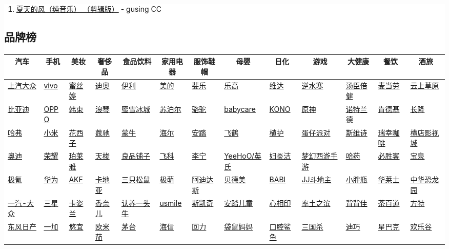 1. [夏天的风（纯音乐） （剪辑版）](https://sf3-cdn-tos.douyinstatic.com/obj/tos-cn-ve-2774/oUzLjBZZFQAoNRmGokEeD5zfQCObp6UeFAnTa6) - gusing CC

## 品牌榜

| 汽车 | 手机 | 美妆 | 奢侈品 | 食品饮料 | 家用电器 | 服饰鞋帽 | 母婴 | 日化 | 游戏 | 大健康 | 餐饮 | 酒旅 |
| --- | --- | --- | --- | --- | --- | --- | --- | --- | --- | --- | --- | --- |
| [上汽大众](https://www.baidu.com/s?wd=%E4%B8%8A%E6%B1%BD%E5%A4%A7%E4%BC%97) | [vivo](https://www.baidu.com/s?wd=vivo) | [蜜丝婷](https://www.baidu.com/s?wd=%E8%9C%9C%E4%B8%9D%E5%A9%B7) | [迪奥](https://www.baidu.com/s?wd=%E8%BF%AA%E5%A5%A5) | [伊利](https://www.baidu.com/s?wd=%E4%BC%8A%E5%88%A9) | [美的](https://www.baidu.com/s?wd=%E7%BE%8E%E7%9A%84) | [斐乐](https://www.baidu.com/s?wd=%E6%96%90%E4%B9%90) | [乐高](https://www.baidu.com/s?wd=%E4%B9%90%E9%AB%98) | [维达](https://www.baidu.com/s?wd=%E7%BB%B4%E8%BE%BE) | [逆水寒](https://www.baidu.com/s?wd=%E9%80%86%E6%B0%B4%E5%AF%92) | [汤臣倍健](https://www.baidu.com/s?wd=%E6%B1%A4%E8%87%A3%E5%80%8D%E5%81%A5) | [麦当劳](https://www.baidu.com/s?wd=%E9%BA%A6%E5%BD%93%E5%8A%B3) | [云上草原](https://www.baidu.com/s?wd=%E4%BA%91%E4%B8%8A%E8%8D%89%E5%8E%9F) |
| [比亚迪](https://www.baidu.com/s?wd=%E6%AF%94%E4%BA%9A%E8%BF%AA) | [OPPO](https://www.baidu.com/s?wd=OPPO) | [韩束](https://www.baidu.com/s?wd=%E9%9F%A9%E6%9D%9F) | [浪琴](https://www.baidu.com/s?wd=%E6%B5%AA%E7%90%B4) | [蜜雪冰城](https://www.baidu.com/s?wd=%E8%9C%9C%E9%9B%AA%E5%86%B0%E5%9F%8E) | [苏泊尔](https://www.baidu.com/s?wd=%E8%8B%8F%E6%B3%8A%E5%B0%94) | [骆驼](https://www.baidu.com/s?wd=%E9%AA%86%E9%A9%BC) | [babycare](https://www.baidu.com/s?wd=babycare) | [KONO](https://www.baidu.com/s?wd=KONO) | [原神](https://www.baidu.com/s?wd=%E5%8E%9F%E7%A5%9E) | [诺特兰德](https://www.baidu.com/s?wd=%E8%AF%BA%E7%89%B9%E5%85%B0%E5%BE%B7) | [肯德基](https://www.baidu.com/s?wd=%E8%82%AF%E5%BE%B7%E5%9F%BA) | [长隆](https://www.baidu.com/s?wd=%E9%95%BF%E9%9A%86) |
| [哈弗](https://www.baidu.com/s?wd=%E5%93%88%E5%BC%97) | [小米](https://www.baidu.com/s?wd=%E5%B0%8F%E7%B1%B3) | [花西子](https://www.baidu.com/s?wd=%E8%8A%B1%E8%A5%BF%E5%AD%90) | [蔻驰](https://www.baidu.com/s?wd=%E8%94%BB%E9%A9%B0) | [蒙牛](https://www.baidu.com/s?wd=%E8%92%99%E7%89%9B) | [海尔](https://www.baidu.com/s?wd=%E6%B5%B7%E5%B0%94) | [安踏](https://www.baidu.com/s?wd=%E5%AE%89%E8%B8%8F) | [飞鹤](https://www.baidu.com/s?wd=%E9%A3%9E%E9%B9%A4) | [植护](https://www.baidu.com/s?wd=%E6%A4%8D%E6%8A%A4) | [蛋仔派对](https://www.baidu.com/s?wd=%E8%9B%8B%E4%BB%94%E6%B4%BE%E5%AF%B9) | [斯维诗](https://www.baidu.com/s?wd=%E6%96%AF%E7%BB%B4%E8%AF%97) | [瑞幸咖啡](https://www.baidu.com/s?wd=%E7%91%9E%E5%B9%B8%E5%92%96%E5%95%A1) | [横店影视城](https://www.baidu.com/s?wd=%E6%A8%AA%E5%BA%97%E5%BD%B1%E8%A7%86%E5%9F%8E) |
| [奥迪](https://www.baidu.com/s?wd=%E5%A5%A5%E8%BF%AA) | [荣耀](https://www.baidu.com/s?wd=%E8%8D%A3%E8%80%80) | [珀莱雅](https://www.baidu.com/s?wd=%E7%8F%80%E8%8E%B1%E9%9B%85) | [天梭](https://www.baidu.com/s?wd=%E5%A4%A9%E6%A2%AD) | [良品铺子](https://www.baidu.com/s?wd=%E8%89%AF%E5%93%81%E9%93%BA%E5%AD%90) | [飞科](https://www.baidu.com/s?wd=%E9%A3%9E%E7%A7%91) | [李宁](https://www.baidu.com/s?wd=%E6%9D%8E%E5%AE%81) | [YeeHoO/英氏](https://www.baidu.com/s?wd=YeeHoO/%E8%8B%B1%E6%B0%8F) | [妇炎洁](https://www.baidu.com/s?wd=%E5%A6%87%E7%82%8E%E6%B4%81) | [梦幻西游手游](https://www.baidu.com/s?wd=%E6%A2%A6%E5%B9%BB%E8%A5%BF%E6%B8%B8%E6%89%8B%E6%B8%B8) | [哈药](https://www.baidu.com/s?wd=%E5%93%88%E8%8D%AF) | [必胜客](https://www.baidu.com/s?wd=%E5%BF%85%E8%83%9C%E5%AE%A2) | [宝泉](https://www.baidu.com/s?wd=%E5%AE%9D%E6%B3%89) |
| [极氪](https://www.baidu.com/s?wd=%E6%9E%81%E6%B0%AA) | [华为](https://www.baidu.com/s?wd=%E5%8D%8E%E4%B8%BA) | [AKF](https://www.baidu.com/s?wd=AKF) | [卡地亚](https://www.baidu.com/s?wd=%E5%8D%A1%E5%9C%B0%E4%BA%9A) | [三只松鼠](https://www.baidu.com/s?wd=%E4%B8%89%E5%8F%AA%E6%9D%BE%E9%BC%A0) | [极萌](https://www.baidu.com/s?wd=%E6%9E%81%E8%90%8C) | [阿迪达斯](https://www.baidu.com/s?wd=%E9%98%BF%E8%BF%AA%E8%BE%BE%E6%96%AF) | [贝德美](https://www.baidu.com/s?wd=%E8%B4%9D%E5%BE%B7%E7%BE%8E) | [BABI](https://www.baidu.com/s?wd=BABI) | [JJ斗地主](https://www.baidu.com/s?wd=JJ%E6%96%97%E5%9C%B0%E4%B8%BB) | [小胖瓶](https://www.baidu.com/s?wd=%E5%B0%8F%E8%83%96%E7%93%B6) | [华莱士](https://www.baidu.com/s?wd=%E5%8D%8E%E8%8E%B1%E5%A3%AB) | [中华恐龙园](https://www.baidu.com/s?wd=%E4%B8%AD%E5%8D%8E%E6%81%90%E9%BE%99%E5%9B%AD) |
| [一汽-大众](https://www.baidu.com/s?wd=%E4%B8%80%E6%B1%BD-%E5%A4%A7%E4%BC%97) | [三星](https://www.baidu.com/s?wd=%E4%B8%89%E6%98%9F) | [卡姿兰](https://www.baidu.com/s?wd=%E5%8D%A1%E5%A7%BF%E5%85%B0) | [香奈儿](https://www.baidu.com/s?wd=%E9%A6%99%E5%A5%88%E5%84%BF) | [认养一头牛](https://www.baidu.com/s?wd=%E8%AE%A4%E5%85%BB%E4%B8%80%E5%A4%B4%E7%89%9B) | [usmile](https://www.baidu.com/s?wd=usmile) | [斯凯奇](https://www.baidu.com/s?wd=%E6%96%AF%E5%87%AF%E5%A5%87) | [安踏儿童](https://www.baidu.com/s?wd=%E5%AE%89%E8%B8%8F%E5%84%BF%E7%AB%A5) | [心相印](https://www.baidu.com/s?wd=%E5%BF%83%E7%9B%B8%E5%8D%B0) | [率土之滨](https://www.baidu.com/s?wd=%E7%8E%87%E5%9C%9F%E4%B9%8B%E6%BB%A8) | [背背佳](https://www.baidu.com/s?wd=%E8%83%8C%E8%83%8C%E4%BD%B3) | [茶百道](https://www.baidu.com/s?wd=%E8%8C%B6%E7%99%BE%E9%81%93) | [方特](https://www.baidu.com/s?wd=%E6%96%B9%E7%89%B9) |
| [东风日产](https://www.baidu.com/s?wd=%E4%B8%9C%E9%A3%8E%E6%97%A5%E4%BA%A7) | [一加](https://www.baidu.com/s?wd=%E4%B8%80%E5%8A%A0) | [悠宜](https://www.baidu.com/s?wd=%E6%82%A0%E5%AE%9C) | [欧米茄](https://www.baidu.com/s?wd=%E6%AC%A7%E7%B1%B3%E8%8C%84) | [茅台](https://www.baidu.com/s?wd=%E8%8C%85%E5%8F%B0) | [海信](https://www.baidu.com/s?wd=%E6%B5%B7%E4%BF%A1) | [回力](https://www.baidu.com/s?wd=%E5%9B%9E%E5%8A%9B) | [袋鼠妈妈](https://www.baidu.com/s?wd=%E8%A2%8B%E9%BC%A0%E5%A6%88%E5%A6%88) | [口腔鲨鱼](https://www.baidu.com/s?wd=%E5%8F%A3%E8%85%94%E9%B2%A8%E9%B1%BC) | [三国杀](https://www.baidu.com/s?wd=%E4%B8%89%E5%9B%BD%E6%9D%80) | [迪巧](https://www.baidu.com/s?wd=%E8%BF%AA%E5%B7%A7) | [星巴克](https://www.baidu.com/s?wd=%E6%98%9F%E5%B7%B4%E5%85%8B) | [欢乐谷](https://www.baidu.com/s?wd=%E6%AC%A2%E4%B9%90%E8%B0%B7) |